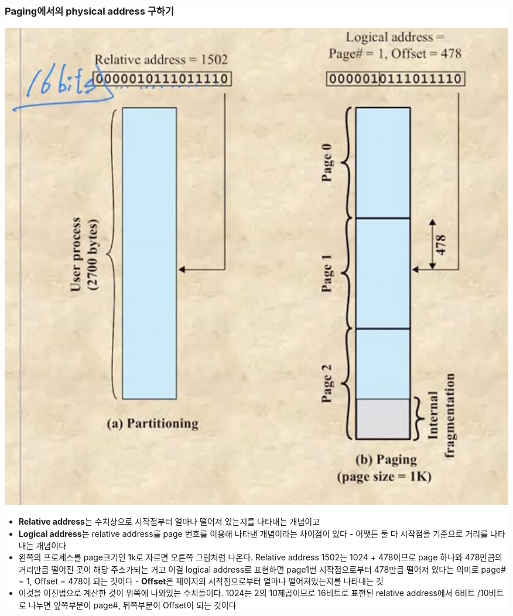 ### Paging에서의 physical address 구하기

![%E1%84%8B%E1%85%B5%E1%84%85%E1%85%A9%E1%86%AB07%20-%20%E1%84%86%E1%85%A6%E1%84%86%E1%85%A9%E1%84%85%E1%85%B5%20%E1%84%80%E1%85%AA%E1%86%AB%E1%84%85%E1%85%B5%20e594dc79df224bd88dd709a6970e767e/image1.png](os.spring.2021.cse.cnu.ac.kr/images/7/image1.png)

- **Relative address**는 수치상으로 시작점부터 얼마나 떨어져 있는지를 나타내는 개념이고
- **Logical address**는 relative address를 page 번호를 이용해 나타낸 개념이라는 차이점이 있다 - 어쨋든 둘 다 시작점을 기준으로 거리를 나타내는 개념이다
- 왼쪽의 프로세스를 page크기인 1k로 자르면 오른쪽 그림처럼 나온다. Relative address 1502는 1024 + 478이므로 page 하나와 478만큼의 거리만큼 떨어진 곳이 해당 주소가되는 거고 이걸 logical address로 표현하면 page1번 시작점으로부터 478만큼 떨어져 있다는 의미로 page# = 1, Offset = 478이 되는 것이다 - **Offset**은 페이지의 시작점으로부터 얼마나 떨어져있는지를 나타내는 것
- 이것을 이진법으로 계산한 것이 위쪽에 나와있는 수치들이다. 1024는 2의 10제곱이므로 16비트로 표현된 relative address에서 6비트 /10비트로 나누면 앞쪽부분이 page#, 뒤쪽부분이 Offset이 되는 것이다
